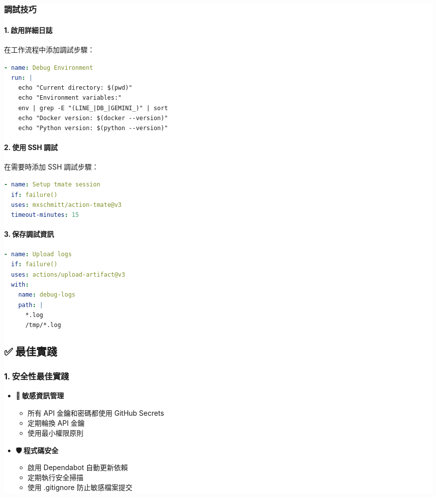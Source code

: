 ### 調試技巧

#### 1. 啟用詳細日誌

在工作流程中添加調試步驟：

```yaml
- name: Debug Environment
  run: |
    echo "Current directory: $(pwd)"
    echo "Environment variables:"
    env | grep -E "(LINE_|DB_|GEMINI_)" | sort
    echo "Docker version: $(docker --version)"
    echo "Python version: $(python --version)"
```

#### 2. 使用 SSH 調試

在需要時添加 SSH 調試步驟：

```yaml
- name: Setup tmate session
  if: failure()
  uses: mxschmitt/action-tmate@v3
  timeout-minutes: 15
```

#### 3. 保存調試資訊

```yaml
- name: Upload logs
  if: failure()
  uses: actions/upload-artifact@v3
  with:
    name: debug-logs
    path: |
      *.log
      /tmp/*.log
```

## ✅ 最佳實踐

### 1. 安全性最佳實踐

- **🔐 敏感資訊管理**
  - 所有 API 金鑰和密碼都使用 GitHub Secrets
  - 定期輪換 API 金鑰
  - 使用最小權限原則

- **🛡️ 程式碼安全**
  - 啟用 Dependabot 自動更新依賴
  - 定期執行安全掃描
  - 使用 .gitignore 防止敏感檔案提交
